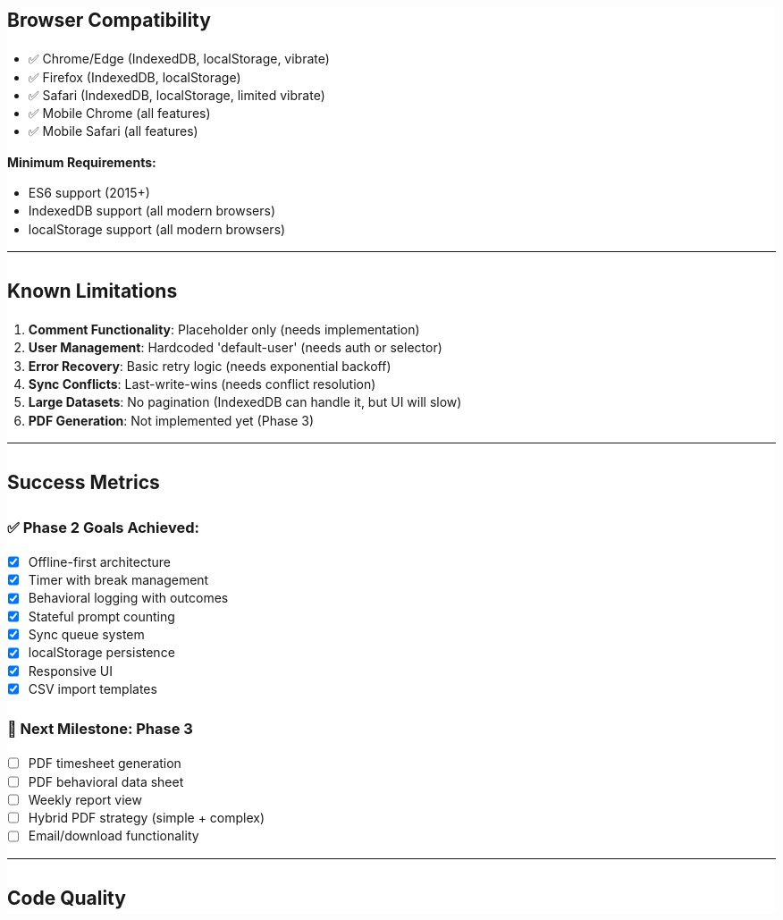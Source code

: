 
## Browser Compatibility

- ✅ Chrome/Edge (IndexedDB, localStorage, vibrate)
- ✅ Firefox (IndexedDB, localStorage)
- ✅ Safari (IndexedDB, localStorage, limited vibrate)
- ✅ Mobile Chrome (all features)
- ✅ Mobile Safari (all features)

**Minimum Requirements:**
- ES6 support (2015+)
- IndexedDB support (all modern browsers)
- localStorage support (all modern browsers)

---

## Known Limitations

1. **Comment Functionality**: Placeholder only (needs implementation)
2. **User Management**: Hardcoded 'default-user' (needs auth or selector)
3. **Error Recovery**: Basic retry logic (needs exponential backoff)
4. **Sync Conflicts**: Last-write-wins (needs conflict resolution)
5. **Large Datasets**: No pagination (IndexedDB can handle it, but UI will slow)
6. **PDF Generation**: Not implemented yet (Phase 3)

---

## Success Metrics

### ✅ Phase 2 Goals Achieved:
- [x] Offline-first architecture
- [x] Timer with break management
- [x] Behavioral logging with outcomes
- [x] Stateful prompt counting
- [x] Sync queue system
- [x] localStorage persistence
- [x] Responsive UI
- [x] CSV import templates

### 🎯 Next Milestone: Phase 3
- [ ] PDF timesheet generation
- [ ] PDF behavioral data sheet
- [ ] Weekly report view
- [ ] Hybrid PDF strategy (simple + complex)
- [ ] Email/download functionality

---

## Code Quality
